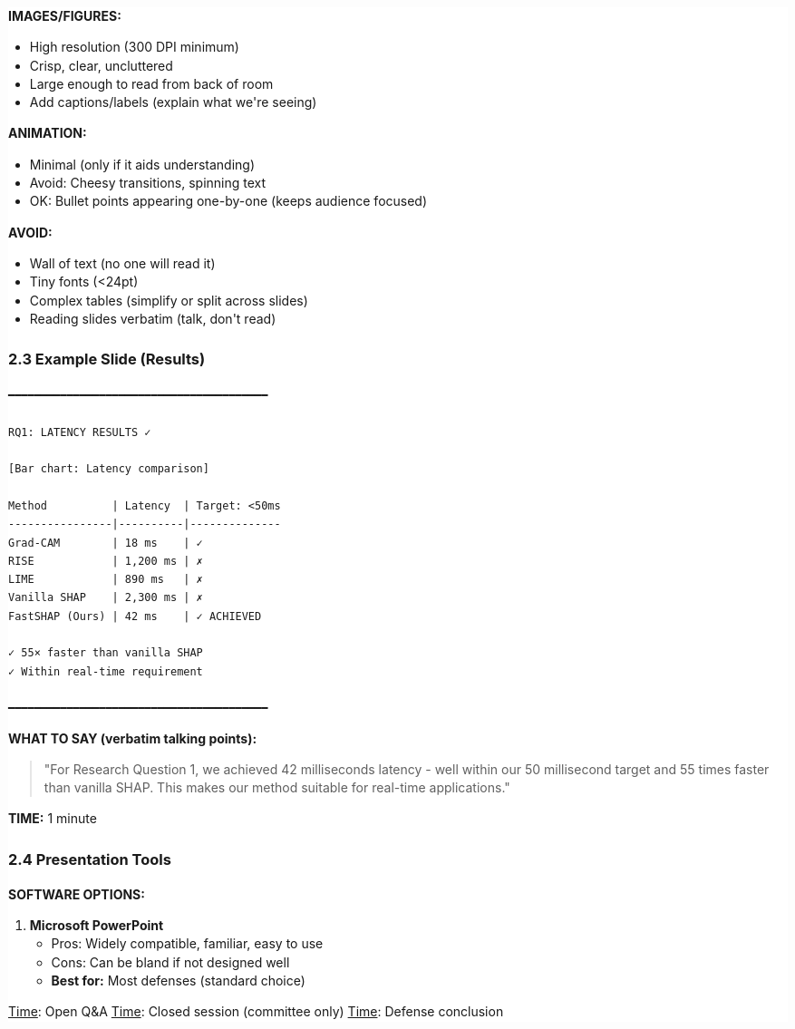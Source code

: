 **IMAGES/FIGURES:**
- High resolution (300 DPI minimum)
- Crisp, clear, uncluttered
- Large enough to read from back of room
- Add captions/labels (explain what we're seeing)

**ANIMATION:**
- Minimal (only if it aids understanding)
- Avoid: Cheesy transitions, spinning text
- OK: Bullet points appearing one-by-one (keeps audience focused)

**AVOID:**
- Wall of text (no one will read it)
- Tiny fonts (<24pt)
- Complex tables (simplify or split across slides)
- Reading slides verbatim (talk, don't read)

### 2.3 Example Slide (Results)

```
━━━━━━━━━━━━━━━━━━━━━━━━━━━━━━━━━━━━━━━━

RQ1: LATENCY RESULTS ✓

[Bar chart: Latency comparison]

Method          | Latency  | Target: <50ms
----------------|----------|--------------
Grad-CAM        | 18 ms    | ✓
RISE            | 1,200 ms | ✗
LIME            | 890 ms   | ✗
Vanilla SHAP    | 2,300 ms | ✗
FastSHAP (Ours) | 42 ms    | ✓ ACHIEVED

✓ 55× faster than vanilla SHAP
✓ Within real-time requirement

━━━━━━━━━━━━━━━━━━━━━━━━━━━━━━━━━━━━━━━━
```

**WHAT TO SAY (verbatim talking points):**
> "For Research Question 1, we achieved 42 milliseconds latency - well within our 50 millisecond target and 55 times faster than vanilla SHAP. This makes our method suitable for real-time applications."

**TIME:** 1 minute

### 2.4 Presentation Tools

**SOFTWARE OPTIONS:**

1. **Microsoft PowerPoint**
   - Pros: Widely compatible, familiar, easy to use
   - Cons: Can be bland if not designed well
   - **Best for:** Most defenses (standard choice)


[Time]: Presentation
[Time]: Open Q&A
[Time]: Closed session (committee only)
[Time]: Defense conclusion